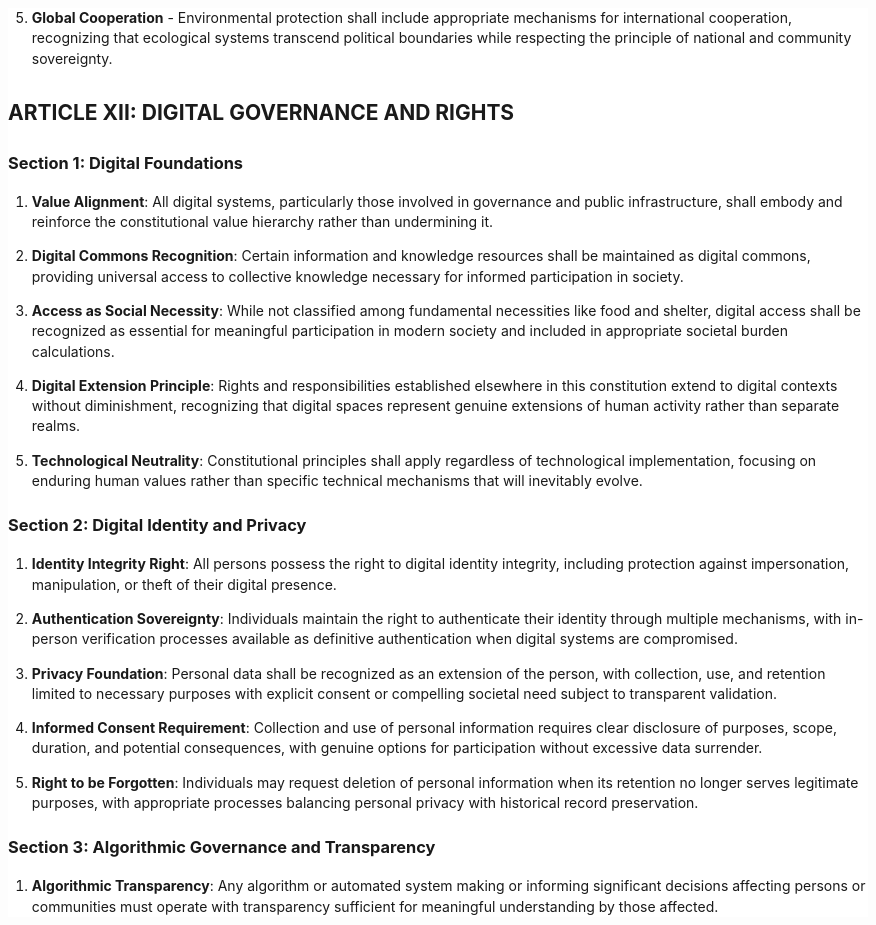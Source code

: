 5. **Global Cooperation** - Environmental protection shall include appropriate mechanisms for international cooperation, recognizing that ecological systems transcend political boundaries while respecting the principle of national and community sovereignty.

## ARTICLE XII: DIGITAL GOVERNANCE AND RIGHTS

### Section 1: Digital Foundations

1. **Value Alignment**: All digital systems, particularly those involved in governance and public infrastructure, shall embody and reinforce the constitutional value hierarchy rather than undermining it.

2. **Digital Commons Recognition**: Certain information and knowledge resources shall be maintained as digital commons, providing universal access to collective knowledge necessary for informed participation in society.

3. **Access as Social Necessity**: While not classified among fundamental necessities like food and shelter, digital access shall be recognized as essential for meaningful participation in modern society and included in appropriate societal burden calculations.

4. **Digital Extension Principle**: Rights and responsibilities established elsewhere in this constitution extend to digital contexts without diminishment, recognizing that digital spaces represent genuine extensions of human activity rather than separate realms.

5. **Technological Neutrality**: Constitutional principles shall apply regardless of technological implementation, focusing on enduring human values rather than specific technical mechanisms that will inevitably evolve.

### Section 2: Digital Identity and Privacy

1. **Identity Integrity Right**: All persons possess the right to digital identity integrity, including protection against impersonation, manipulation, or theft of their digital presence.

2. **Authentication Sovereignty**: Individuals maintain the right to authenticate their identity through multiple mechanisms, with in-person verification processes available as definitive authentication when digital systems are compromised.

3. **Privacy Foundation**: Personal data shall be recognized as an extension of the person, with collection, use, and retention limited to necessary purposes with explicit consent or compelling societal need subject to transparent validation.

4. **Informed Consent Requirement**: Collection and use of personal information requires clear disclosure of purposes, scope, duration, and potential consequences, with genuine options for participation without excessive data surrender.

5. **Right to be Forgotten**: Individuals may request deletion of personal information when its retention no longer serves legitimate purposes, with appropriate processes balancing personal privacy with historical record preservation.

### Section 3: Algorithmic Governance and Transparency

1. **Algorithmic Transparency**: Any algorithm or automated system making or informing significant decisions affecting persons or communities must operate with transparency sufficient for meaningful understanding by those affected.
